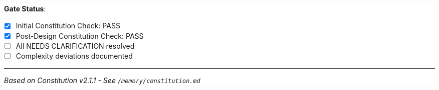 **Gate Status**:
- [x] Initial Constitution Check: PASS
- [x] Post-Design Constitution Check: PASS
- [ ] All NEEDS CLARIFICATION resolved
- [ ] Complexity deviations documented

---
*Based on Constitution v2.1.1 - See `/memory/constitution.md`*
